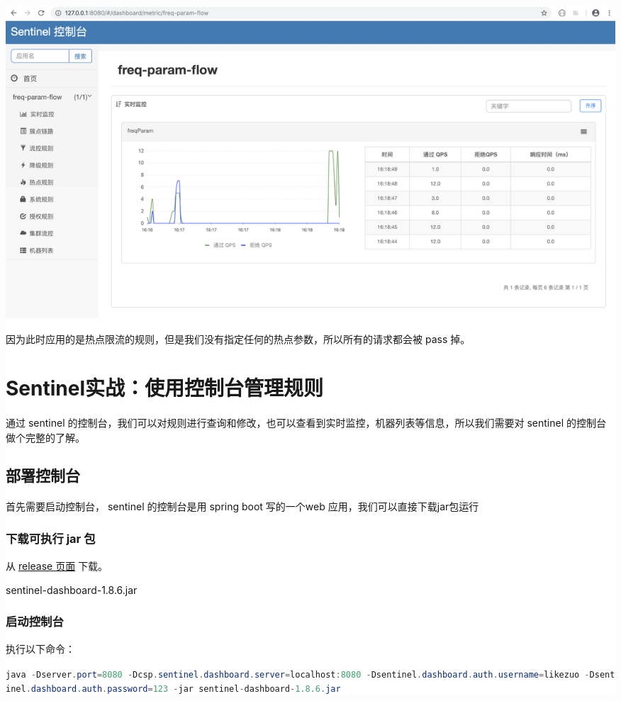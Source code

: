 ![image-20250607154025896](images/image-20250607154025896.png)

因为此时应用的是热点限流的规则，但是我们没有指定任何的热点参数，所以所有的请求都会被 pass 掉。











# Sentinel实战：使用控制台管理规则



通过 sentinel 的控制台，我们可以对规则进行查询和修改，也可以查看到实时监控，机器列表等信息，所以我们需要对 sentinel 的控制台做个完整的了解。

## **部署控制台**

首先需要启动控制台， sentinel 的控制台是用 spring boot 写的一个web 应用，我们可以直接下载jar包运行

### **下载可执行 jar 包**

从 [release 页面](https://github.com/alibaba/Sentinel/releases) 下载。

sentinel-dashboard-1.8.6.jar

### **启动控制台**

执行以下命令：

```java
java -Dserver.port=8080 -Dcsp.sentinel.dashboard.server=localhost:8080 -Dsentinel.dashboard.auth.username=likezuo -Dsentinel.dashboard.auth.password=123 -jar sentinel-dashboard-1.8.6.jar
```
